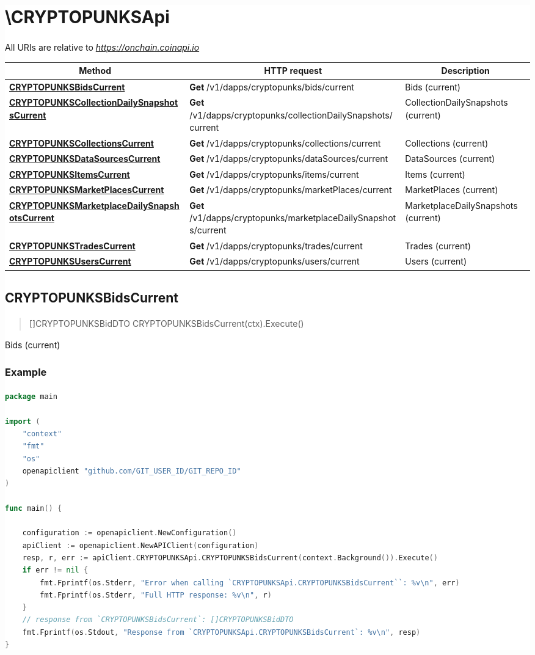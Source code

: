 # \CRYPTOPUNKSApi

All URIs are relative to *https://onchain.coinapi.io*

Method | HTTP request | Description
------------- | ------------- | -------------
[**CRYPTOPUNKSBidsCurrent**](CRYPTOPUNKSApi.md#CRYPTOPUNKSBidsCurrent) | **Get** /v1/dapps/cryptopunks/bids/current | Bids (current)
[**CRYPTOPUNKSCollectionDailySnapshotsCurrent**](CRYPTOPUNKSApi.md#CRYPTOPUNKSCollectionDailySnapshotsCurrent) | **Get** /v1/dapps/cryptopunks/collectionDailySnapshots/current | CollectionDailySnapshots (current)
[**CRYPTOPUNKSCollectionsCurrent**](CRYPTOPUNKSApi.md#CRYPTOPUNKSCollectionsCurrent) | **Get** /v1/dapps/cryptopunks/collections/current | Collections (current)
[**CRYPTOPUNKSDataSourcesCurrent**](CRYPTOPUNKSApi.md#CRYPTOPUNKSDataSourcesCurrent) | **Get** /v1/dapps/cryptopunks/dataSources/current | DataSources (current)
[**CRYPTOPUNKSItemsCurrent**](CRYPTOPUNKSApi.md#CRYPTOPUNKSItemsCurrent) | **Get** /v1/dapps/cryptopunks/items/current | Items (current)
[**CRYPTOPUNKSMarketPlacesCurrent**](CRYPTOPUNKSApi.md#CRYPTOPUNKSMarketPlacesCurrent) | **Get** /v1/dapps/cryptopunks/marketPlaces/current | MarketPlaces (current)
[**CRYPTOPUNKSMarketplaceDailySnapshotsCurrent**](CRYPTOPUNKSApi.md#CRYPTOPUNKSMarketplaceDailySnapshotsCurrent) | **Get** /v1/dapps/cryptopunks/marketplaceDailySnapshots/current | MarketplaceDailySnapshots (current)
[**CRYPTOPUNKSTradesCurrent**](CRYPTOPUNKSApi.md#CRYPTOPUNKSTradesCurrent) | **Get** /v1/dapps/cryptopunks/trades/current | Trades (current)
[**CRYPTOPUNKSUsersCurrent**](CRYPTOPUNKSApi.md#CRYPTOPUNKSUsersCurrent) | **Get** /v1/dapps/cryptopunks/users/current | Users (current)



## CRYPTOPUNKSBidsCurrent

> []CRYPTOPUNKSBidDTO CRYPTOPUNKSBidsCurrent(ctx).Execute()

Bids (current)



### Example

```go
package main

import (
    "context"
    "fmt"
    "os"
    openapiclient "github.com/GIT_USER_ID/GIT_REPO_ID"
)

func main() {

    configuration := openapiclient.NewConfiguration()
    apiClient := openapiclient.NewAPIClient(configuration)
    resp, r, err := apiClient.CRYPTOPUNKSApi.CRYPTOPUNKSBidsCurrent(context.Background()).Execute()
    if err != nil {
        fmt.Fprintf(os.Stderr, "Error when calling `CRYPTOPUNKSApi.CRYPTOPUNKSBidsCurrent``: %v\n", err)
        fmt.Fprintf(os.Stderr, "Full HTTP response: %v\n", r)
    }
    // response from `CRYPTOPUNKSBidsCurrent`: []CRYPTOPUNKSBidDTO
    fmt.Fprintf(os.Stdout, "Response from `CRYPTOPUNKSApi.CRYPTOPUNKSBidsCurrent`: %v\n", resp)
}
```
